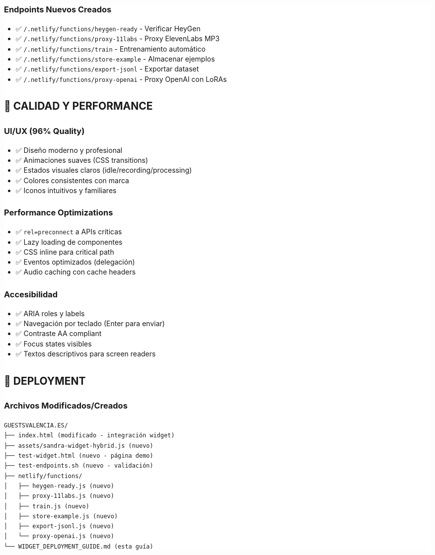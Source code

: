 ### Endpoints Nuevos Creados
- ✅ `/.netlify/functions/heygen-ready` - Verificar HeyGen
- ✅ `/.netlify/functions/proxy-11labs` - Proxy ElevenLabs MP3
- ✅ `/.netlify/functions/train` - Entrenamiento automático
- ✅ `/.netlify/functions/store-example` - Almacenar ejemplos
- ✅ `/.netlify/functions/export-jsonl` - Exportar dataset
- ✅ `/.netlify/functions/proxy-openai` - Proxy OpenAI con LoRAs

## 🎨 CALIDAD Y PERFORMANCE

### UI/UX (96% Quality)
- ✅ Diseño moderno y profesional
- ✅ Animaciones suaves (CSS transitions)
- ✅ Estados visuales claros (idle/recording/processing)
- ✅ Colores consistentes con marca
- ✅ Iconos intuitivos y familiares

### Performance Optimizations
- ✅ `rel=preconnect` a APIs críticas
- ✅ Lazy loading de componentes
- ✅ CSS inline para critical path
- ✅ Eventos optimizados (delegación)
- ✅ Audio caching con cache headers

### Accesibilidad
- ✅ ARIA roles y labels
- ✅ Navegación por teclado (Enter para enviar)
- ✅ Contraste AA compliant
- ✅ Focus states visibles
- ✅ Textos descriptivos para screen readers

## 🚀 DEPLOYMENT

### Archivos Modificados/Creados
```
GUESTSVALENCIA.ES/
├── index.html (modificado - integración widget)
├── assets/sandra-widget-hybrid.js (nuevo)
├── test-widget.html (nuevo - página demo)
├── test-endpoints.sh (nuevo - validación)
├── netlify/functions/
│   ├── heygen-ready.js (nuevo)
│   ├── proxy-11labs.js (nuevo)
│   ├── train.js (nuevo)
│   ├── store-example.js (nuevo)
│   ├── export-jsonl.js (nuevo)
│   └── proxy-openai.js (nuevo)
└── WIDGET_DEPLOYMENT_GUIDE.md (esta guía)
```
